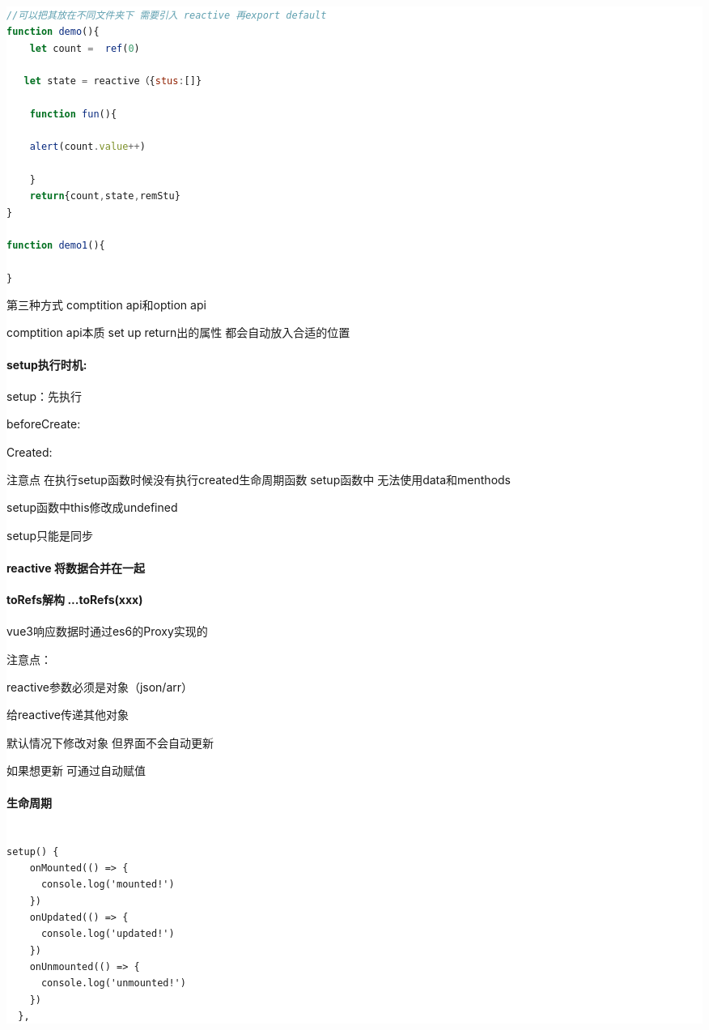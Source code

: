 ```javascript
//可以把其放在不同文件夹下 需要引入 reactive 再export default
function demo(){
	let count =  ref(0)

​	let state = reactive（{stus:[]}

    function fun(){

    alert(count.value++)

    }
    return{count,state,remStu}
}

function demo1(){

}
```



第三种方式 comptition api和option api

comptition api本质            set up  return出的属性 都会自动放入合适的位置

#### setup执行时机:

setup：先执行

beforeCreate:

Created:  

注意点  在执行setup函数时候没有执行created生命周期函数  setup函数中 无法使用data和menthods

setup函数中this修改成undefined

setup只能是同步

#### reactive 将数据合并在一起

#### toRefs解构  ...toRefs(xxx)

vue3响应数据时通过es6的Proxy实现的 

注意点：

reactive参数必须是对象（json/arr）

给reactive传递其他对象

默认情况下修改对象  但界面不会自动更新

如果想更新  可通过自动赋值 

#### 生命周期

```vue

setup() {
    onMounted(() => {
      console.log('mounted!')
    })
    onUpdated(() => {
      console.log('updated!')
    })
    onUnmounted(() => {
      console.log('unmounted!')
    })
  },

```